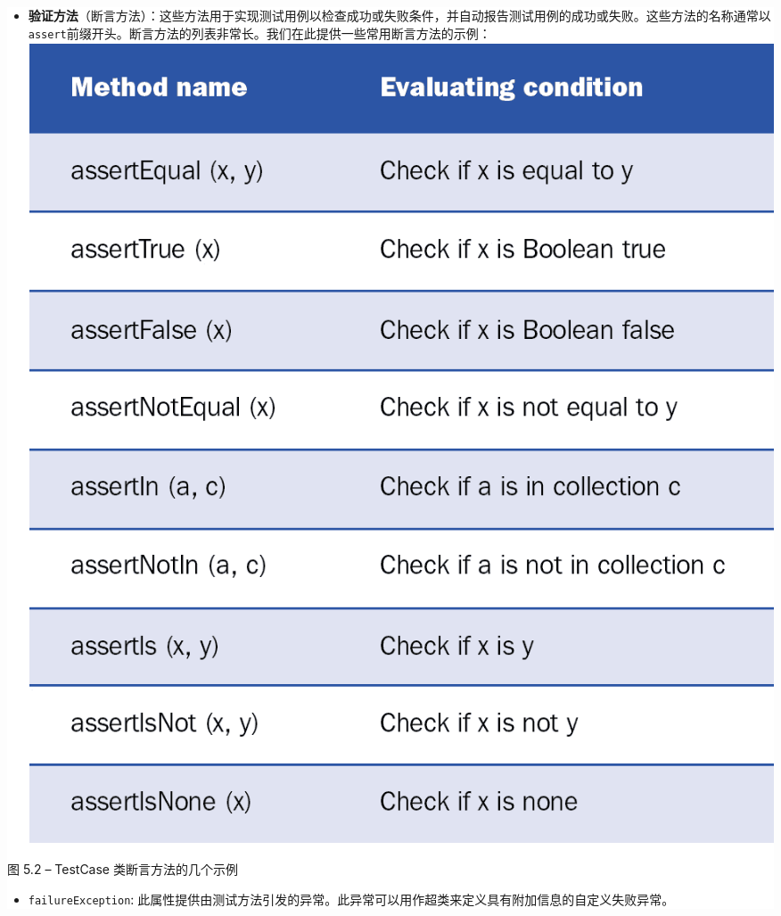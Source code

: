 +   **验证方法**（断言方法）：这些方法用于实现测试用例以检查成功或失败条件，并自动报告测试用例的成功或失败。这些方法的名称通常以`assert`前缀开头。断言方法的列表非常长。我们在此提供一些常用断言方法的示例：![图 5.2 – TestCase 类断言方法的几个示例    ](img/B17189_05_02.jpg)

图 5.2 – TestCase 类断言方法的几个示例

+   `failureException`: 此属性提供由测试方法引发的异常。此异常可以用作超类来定义具有附加信息的自定义失败异常。

